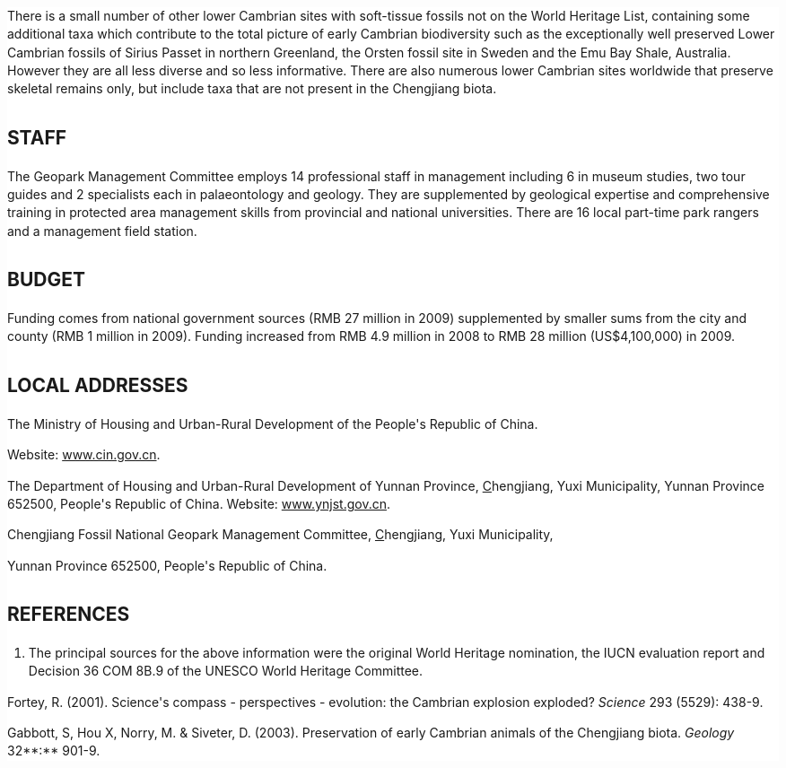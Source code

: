 There is a small number of other lower Cambrian sites with soft-tissue
fossils not on the World Heritage List, containing some additional taxa
which contribute to the total picture of early Cambrian biodiversity
such as the exceptionally well preserved Lower Cambrian fossils of
Sirius Passet in northern Greenland, the Orsten fossil site in Sweden
and the Emu Bay Shale, Australia. However they are all less diverse and
so less informative. There are also numerous lower Cambrian sites
worldwide that preserve skeletal remains only, but include taxa that are
not present in the Chengjiang biota.

STAFF
-----

The Geopark Management Committee employs 14 professional staff in
management including 6 in museum studies, two tour guides and 2
specialists each in palaeontology and geology. They are supplemented by
geological expertise and comprehensive training in protected area
management skills from provincial and national universities. There are
16 local part-time park rangers and a management field station.

BUDGET
------

Funding comes from national government sources (RMB 27 million in 2009)
supplemented by smaller sums from the city and county (RMB 1 million in
2009). Funding increased from RMB 4.9 million in 2008 to RMB 28 million
(US\$4,100,000) in 2009.

LOCAL ADDRESSES
---------------

The Ministry of Housing and Urban-Rural Development of the People's
Republic of China.

Website: www.cin.gov.cn.

The Department of Housing and Urban-Rural Development of Yunnan
Province, [C](mailto:dwq177@126.com)hengjiang, Yuxi Municipality, Yunnan
Province 652500, People's Republic of China. Website: www.ynjst.gov.cn.

Chengjiang Fossil National Geopark Management Committee,
[C](mailto:dwq177@126.com)hengjiang, Yuxi Municipality,

Yunnan Province 652500, People's Republic of China.

REFERENCES
----------

1.  The principal sources for the above information were the original
    World Heritage nomination, the IUCN evaluation report and Decision
    36 COM 8B.9 of the UNESCO World Heritage Committee.

Fortey, R. (2001). Science's compass - perspectives - evolution: the
Cambrian explosion exploded? *Science* 293 (5529): 438-9.

Gabbott, S, Hou X, Norry, M. & Siveter, D. (2003). Preservation of early
Cambrian animals of the Chengjiang biota. *Geology* 32**:** 901-9.
